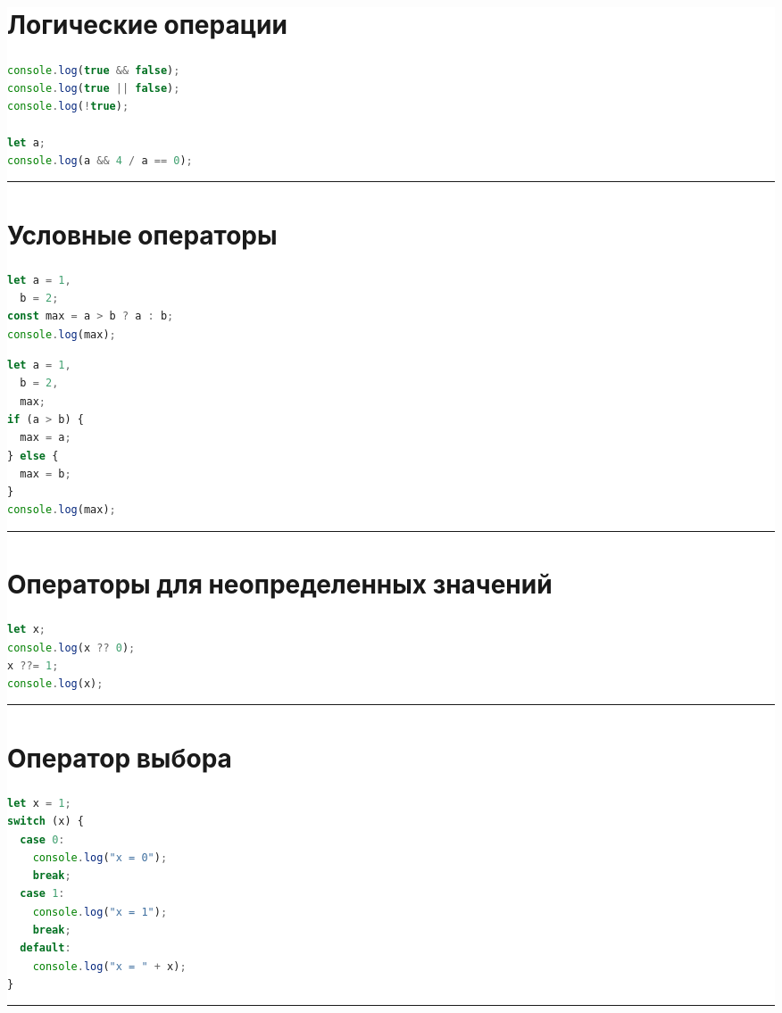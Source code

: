 
# Логические операции

```js {monaco-run}
console.log(true && false);
console.log(true || false);
console.log(!true);

let a;
console.log(a && 4 / a == 0);
```

---

# Условные операторы

```js {monaco-run}
let a = 1,
  b = 2;
const max = a > b ? a : b;
console.log(max);
```

```js {monaco-run}
let a = 1,
  b = 2,
  max;
if (a > b) {
  max = a;
} else {
  max = b;
}
console.log(max);
```

---

# Операторы для неопределенных значений

```js {monaco-run}
let x;
console.log(x ?? 0);
x ??= 1;
console.log(x);
```

---

# Оператор выбора

```js {monaco-run}
let x = 1;
switch (x) {
  case 0:
    console.log("x = 0");
    break;
  case 1:
    console.log("x = 1");
    break;
  default:
    console.log("x = " + x);
}
```

---